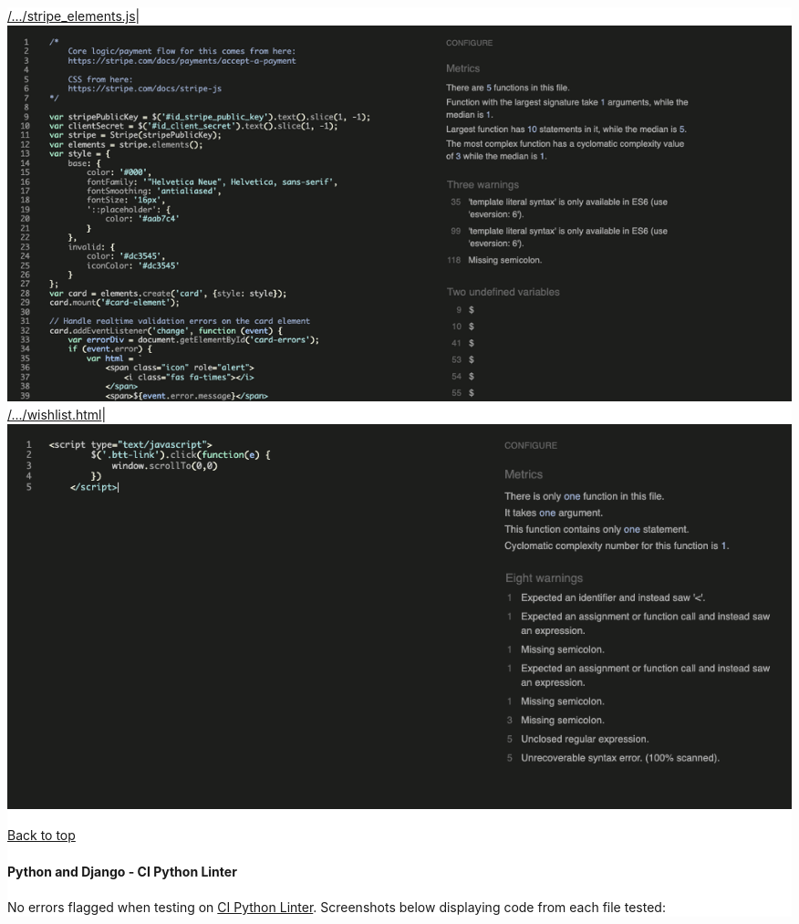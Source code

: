 [/.../stripe_elements.js](https://github.com/jpgenari/wexford_berries/blob/main/checkout/static/checkout/js/stripe_elements.js)|![JS Hint validation screenshot stripe_elements.js](/documentation/jshint/stripe_elements.js.png)
[/.../wishlist.html](https://github.com/jpgenari/wexford_berries/blob/main/wishlist/templates/wishlist/wishlist.html)|![JS Hint validation screenshot wishlist.html](/documentation/jshint/wishlist.html.png)

[Back to top](#wexford--berries "Back to top")

#### Python and Django - CI Python Linter

No errors flagged when testing on [CI Python Linter](https://pep8ci.herokuapp.com/). Screenshots below displaying code from each file tested:

